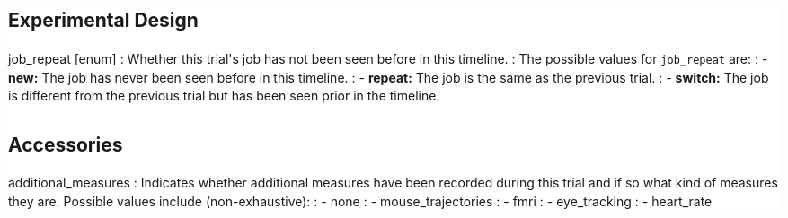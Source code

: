 
## Experimental Design

job_repeat [enum]
: Whether this trial's job has not been seen before in this timeline.
: The possible values for `job_repeat` are:
:  - **new:**  The job has never been seen before in this timeline.
:  - **repeat:**  The job is the same as the previous trial.
:  - **switch:**  The job is different from the previous trial but has been seen prior in the timeline.


## Accessories

additional_measures
: Indicates whether additional measures have been recorded during this trial and if so what kind of measures they are. Possible values include (non-exhaustive):
:  - none
:  - mouse_trajectories
:  - fmri
:  - eye_tracking
:  - heart_rate

